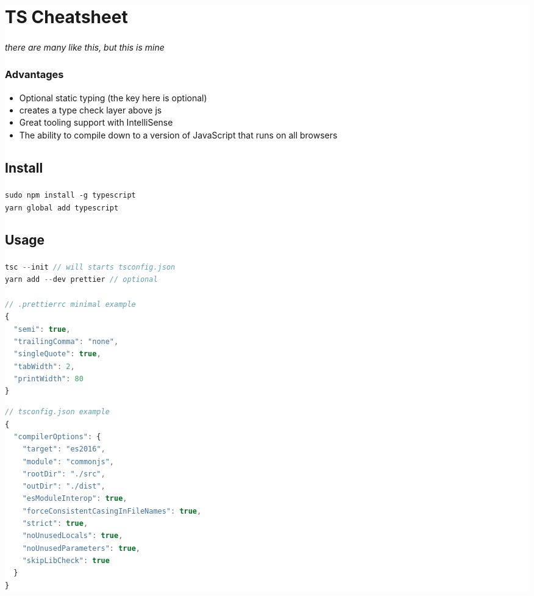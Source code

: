 # TS Cheatsheet

_there are many like this, but this is mine_

### Advantages

- Optional static typing (the key here is optional)
- creates a type check layer above js
- Great tooling support with IntelliSense
- The ability to compile down to a version of JavaScript that runs on
  all browsers

## Install

```
sudo npm install -g typescript
yarn global add typescript
```

## Usage

```javascript
tsc --init // will starts tsconfig.json
yarn add --dev prettier // optional

// .prettierrc minimal example
{
  "semi": true,
  "trailingComma": "none",
  "singleQuote": true,
  "tabWidth": 2,
  "printWidth": 80
}
```

```typescript
// tsconfig.json example
{
  "compilerOptions": {
    "target": "es2016",
    "module": "commonjs",
    "rootDir": "./src",
    "outDir": "./dist",
    "esModuleInterop": true,
    "forceConsistentCasingInFileNames": true,
    "strict": true,
    "noUnusedLocals": true,
    "noUnusedParameters": true,
    "skipLibCheck": true
  }
}

```
